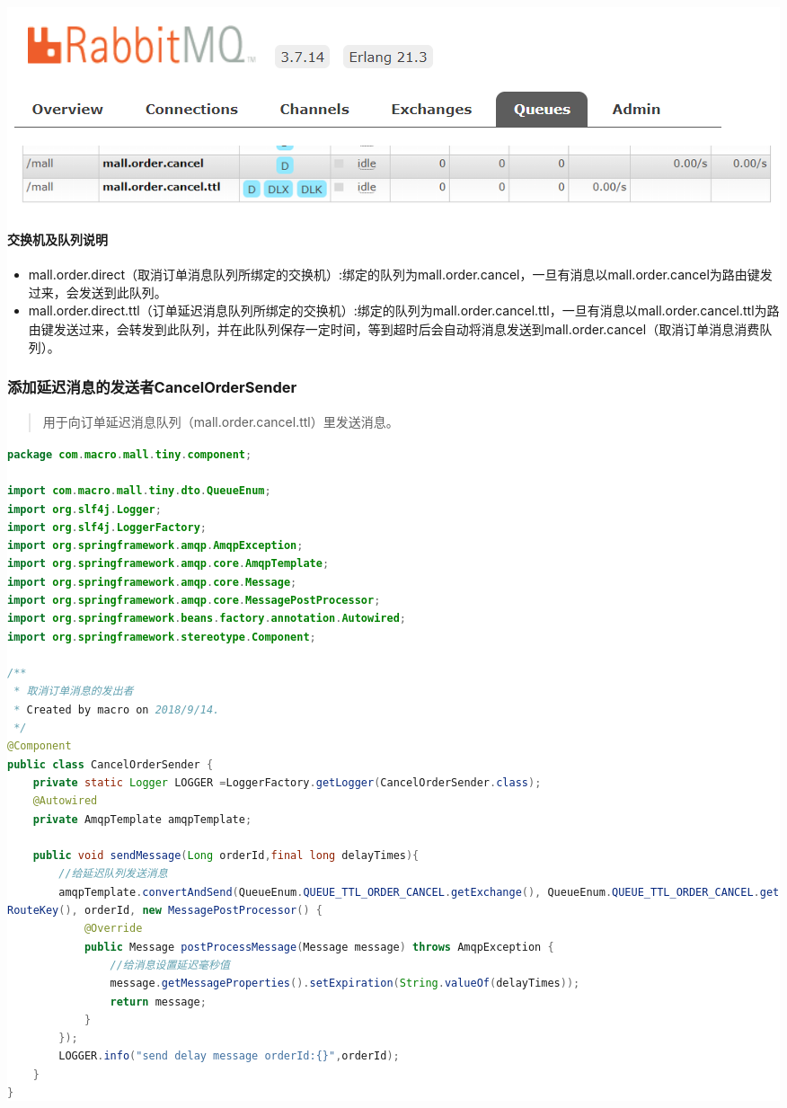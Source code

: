 ![](/img/mall/arch_screen_64.png)
![](/img/mall/arch_screen_65.png)

#### 交换机及队列说明

- mall.order.direct（取消订单消息队列所绑定的交换机）:绑定的队列为mall.order.cancel，一旦有消息以mall.order.cancel为路由键发过来，会发送到此队列。
- mall.order.direct.ttl（订单延迟消息队列所绑定的交换机）:绑定的队列为mall.order.cancel.ttl，一旦有消息以mall.order.cancel.ttl为路由键发送过来，会转发到此队列，并在此队列保存一定时间，等到超时后会自动将消息发送到mall.order.cancel（取消订单消息消费队列）。

### 添加延迟消息的发送者CancelOrderSender

> 用于向订单延迟消息队列（mall.order.cancel.ttl）里发送消息。

```java
package com.macro.mall.tiny.component;

import com.macro.mall.tiny.dto.QueueEnum;
import org.slf4j.Logger;
import org.slf4j.LoggerFactory;
import org.springframework.amqp.AmqpException;
import org.springframework.amqp.core.AmqpTemplate;
import org.springframework.amqp.core.Message;
import org.springframework.amqp.core.MessagePostProcessor;
import org.springframework.beans.factory.annotation.Autowired;
import org.springframework.stereotype.Component;

/**
 * 取消订单消息的发出者
 * Created by macro on 2018/9/14.
 */
@Component
public class CancelOrderSender {
    private static Logger LOGGER =LoggerFactory.getLogger(CancelOrderSender.class);
    @Autowired
    private AmqpTemplate amqpTemplate;

    public void sendMessage(Long orderId,final long delayTimes){
        //给延迟队列发送消息
        amqpTemplate.convertAndSend(QueueEnum.QUEUE_TTL_ORDER_CANCEL.getExchange(), QueueEnum.QUEUE_TTL_ORDER_CANCEL.getRouteKey(), orderId, new MessagePostProcessor() {
            @Override
            public Message postProcessMessage(Message message) throws AmqpException {
                //给消息设置延迟毫秒值
                message.getMessageProperties().setExpiration(String.valueOf(delayTimes));
                return message;
            }
        });
        LOGGER.info("send delay message orderId:{}",orderId);
    }
}

```